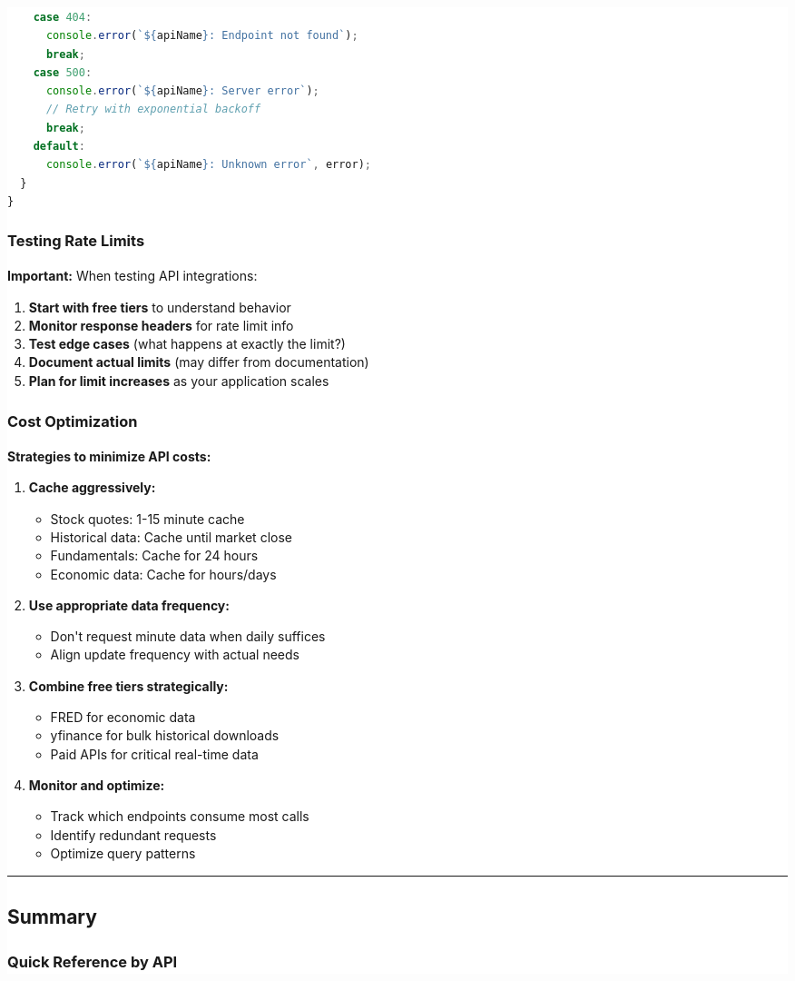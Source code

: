 ```typescript
    case 404:
      console.error(`${apiName}: Endpoint not found`);
      break;
    case 500:
      console.error(`${apiName}: Server error`);
      // Retry with exponential backoff
      break;
    default:
      console.error(`${apiName}: Unknown error`, error);
  }
}
```

### Testing Rate Limits

**Important:** When testing API integrations:

1. **Start with free tiers** to understand behavior
2. **Monitor response headers** for rate limit info
3. **Test edge cases** (what happens at exactly the limit?)
4. **Document actual limits** (may differ from documentation)
5. **Plan for limit increases** as your application scales

### Cost Optimization

**Strategies to minimize API costs:**

1. **Cache aggressively:**
   - Stock quotes: 1-15 minute cache
   - Historical data: Cache until market close
   - Fundamentals: Cache for 24 hours
   - Economic data: Cache for hours/days

2. **Use appropriate data frequency:**
   - Don't request minute data when daily suffices
   - Align update frequency with actual needs

3. **Combine free tiers strategically:**
   - FRED for economic data
   - yfinance for bulk historical downloads
   - Paid APIs for critical real-time data

4. **Monitor and optimize:**
   - Track which endpoints consume most calls
   - Identify redundant requests
   - Optimize query patterns

---

## Summary

### Quick Reference by API
